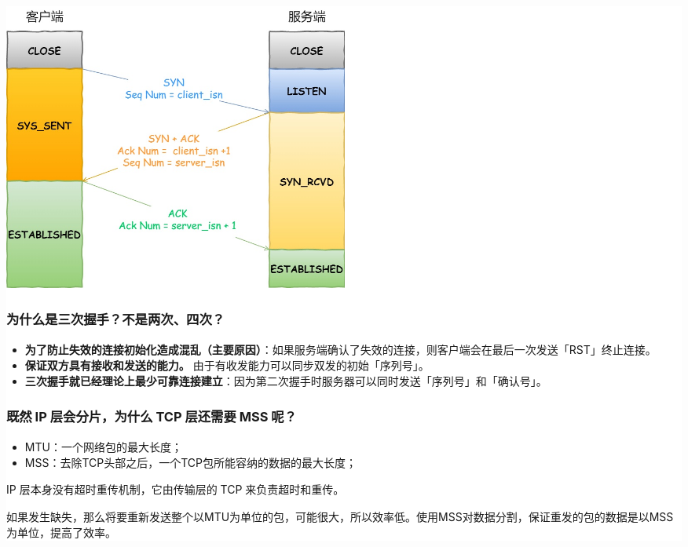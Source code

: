    <img src='_figs/three_handshakes.jpg' width="431" />
</div>

### 为什么是三次握手？不是两次、四次？

- **为了防止失效的连接初始化造成混乱（主要原因）**：如果服务端确认了失效的连接，则客户端会在最后一次发送「RST」终止连接。
- **保证双方具有接收和发送的能力。** 由于有收发能力可以同步双发的初始「序列号」。
- **三次握手就已经理论上最少可靠连接建立**：因为第二次握手时服务器可以同时发送「序列号」和「确认号」。

### 既然 IP 层会分片，为什么 TCP 层还需要 MSS 呢？

* MTU：一个网络包的最大长度；
* MSS：去除TCP头部之后，一个TCP包所能容纳的数据的最大长度；

IP 层本身没有超时重传机制，它由传输层的 TCP 来负责超时和重传。

如果发生缺失，那么将要重新发送整个以MTU为单位的包，可能很大，所以效率低。使用MSS对数据分割，保证重发的包的数据是以MSS为单位，提高了效率。

